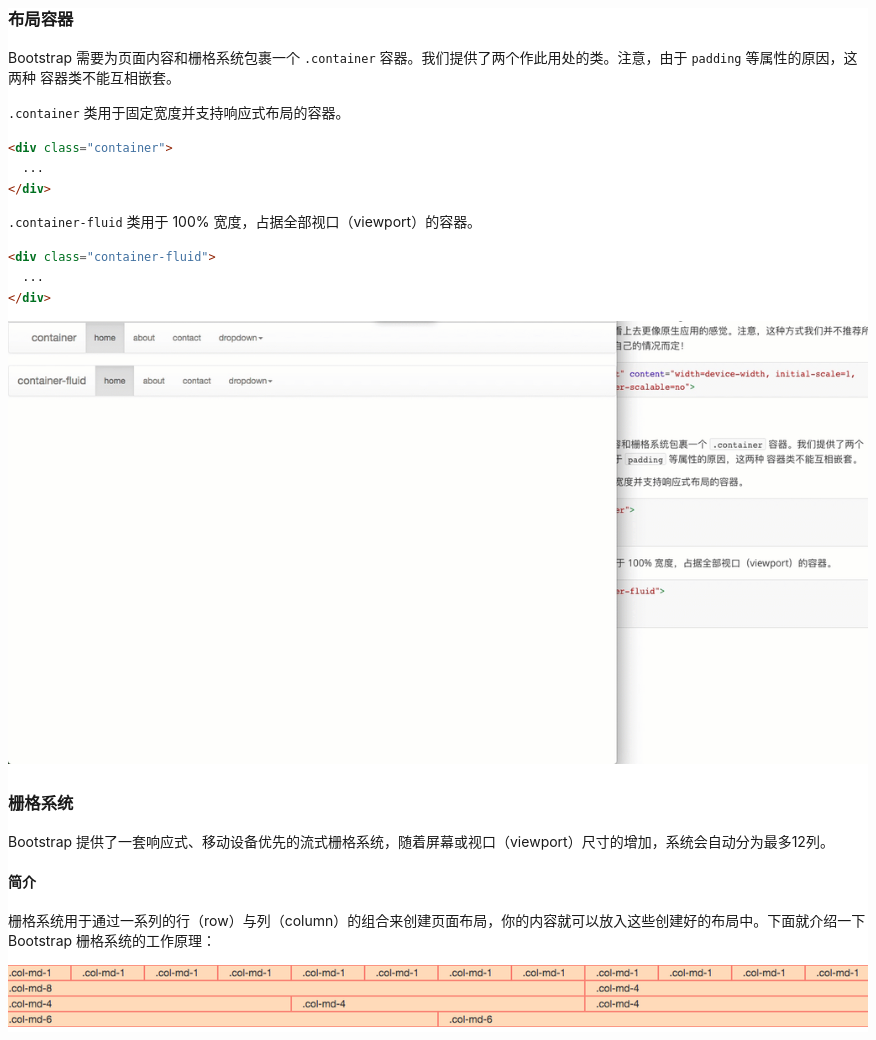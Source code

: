 ### 布局容器

Bootstrap 需要为页面内容和栅格系统包裹一个 `.container` 容器。我们提供了两个作此用处的类。注意，由于 `padding` 等属性的原因，这两种 容器类不能互相嵌套。

`.container` 类用于固定宽度并支持响应式布局的容器。

```html
<div class="container">
  ...
</div>
```

`.container-fluid` 类用于 100% 宽度，占据全部视口（viewport）的容器。

```html
<div class="container-fluid">
  ...
</div>
```

![20170420149270096580186.gif](../_images/Bootstrap入门之全局CSS样式/20170420149270096580186.gif)



### 栅格系统

Bootstrap 提供了一套响应式、移动设备优先的流式栅格系统，随着屏幕或视口（viewport）尺寸的增加，系统会自动分为最多12列。

#### 简介

栅格系统用于通过一系列的行（row）与列（column）的组合来创建页面布局，你的内容就可以放入这些创建好的布局中。下面就介绍一下 Bootstrap 栅格系统的工作原理：

![20170421149278334839321.png](../_images/Bootstrap入门之全局CSS样式/20170421149278334839321.png)
